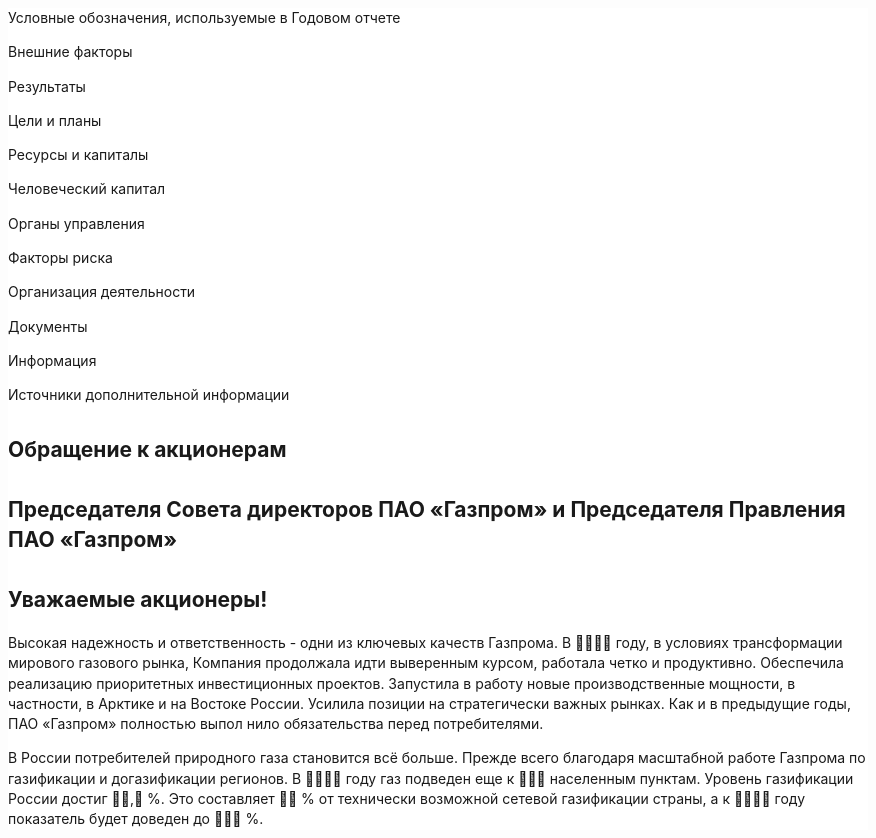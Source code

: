 Условные обозначения, используемые в Годовом отчете























Внешние факторы

Результаты

Цели и планы

Ресурсы и капиталы

Человеческий капитал

Органы управления

Факторы риска

Организация деятельности

Документы

Информация

Источники дополнительной информации

## Обращение к акционерам

## Председателя Совета директоров ПАО «Газпром» и Председателя Правления ПАО «Газпром»

## Уважаемые акционеры!

Высокая надежность и ответственность - одни из ключевых качеств Газпрома. В  году, в условиях трансформации мирового газового рынка, Компания продолжала идти выверенным курсом, работала четко и продуктивно. Обеспечила реализацию приоритетных инвестиционных проектов. Запустила в работу новые производственные мощности, в частности, в Арктике и на Востоке России. Усилила позиции на стратегически важных рынках. Как и в предыдущие годы, ПАО «Газпром» полностью выпол  нило обязательства перед потребителями.

В России потребителей природного газа становится всё больше. Прежде всего благодаря масштабной работе Газпрома по газификации и догазификации регионов. В  году газ подведен еще к  населенным пунктам. Уровень газификации России достиг , %. Это составляет  % от технически возможной сетевой газификации страны, а к  году показатель будет доведен до  %.
